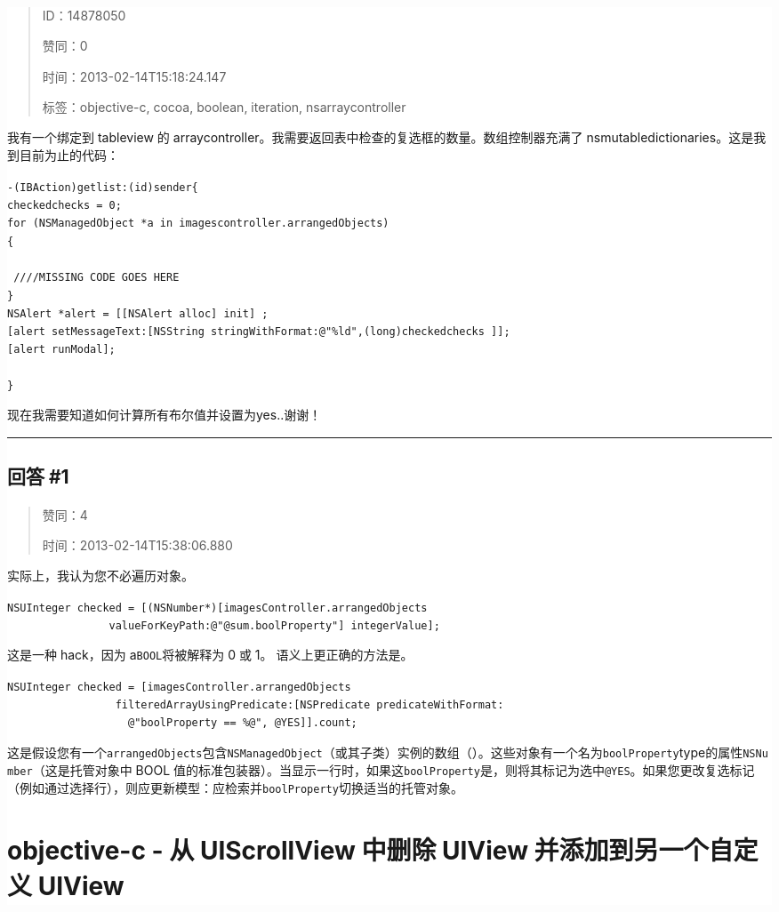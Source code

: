> ID：14878050
> 
> 赞同：0
> 
> 时间：2013-02-14T15:18:24.147
> 
> 标签：objective-c, cocoa, boolean, iteration, nsarraycontroller

我有一个绑定到 tableview 的 arraycontroller。我需要返回表中检查的复选框的数量。数组控制器充满了 nsmutabledictionaries。这是我到目前为止的代码：

```
-(IBAction)getlist:(id)sender{
checkedchecks = 0;
for (NSManagedObject *a in imagescontroller.arrangedObjects)
{

 ////MISSING CODE GOES HERE
}
NSAlert *alert = [[NSAlert alloc] init] ;
[alert setMessageText:[NSString stringWithFormat:@"%ld",(long)checkedchecks ]];
[alert runModal];

} 
```

现在我需要知道如何计算所有布尔值并设置为yes..谢谢！

* * *

## 回答 #1

> 赞同：4
> 
> 时间：2013-02-14T15:38:06.880

实际上，我认为您不必遍历对象。

```
NSUInteger checked = [(NSNumber*)[imagesController.arrangedObjects
                valueForKeyPath:@"@sum.boolProperty"] integerValue]; 
```

这是一种 hack，因为 a`BOOL`将被解释为 0 或 1。
语义上更正确的方法是。

```
NSUInteger checked = [imagesController.arrangedObjects
                 filteredArrayUsingPredicate:[NSPredicate predicateWithFormat:
                   @"boolProperty == %@", @YES]].count; 
```

这是假设您有一个`arrangedObjects`包含`NSManagedObject`（或其子类）实例的数组（）。这些对象有一个名为`boolProperty`type的属性`NSNumber`（这是托管对象中 BOOL 值的标准包装器）。当显示一行时，如果这`boolProperty`是，则将其标记为选中`@YES`。如果您更改复选标记（例如通过选择行），则应更新模型：应检索并`boolProperty`切换适当的托管对象。

# objective-c - 从 UIScrollView 中删除 UIView 并添加到另一个自定义 UIView
